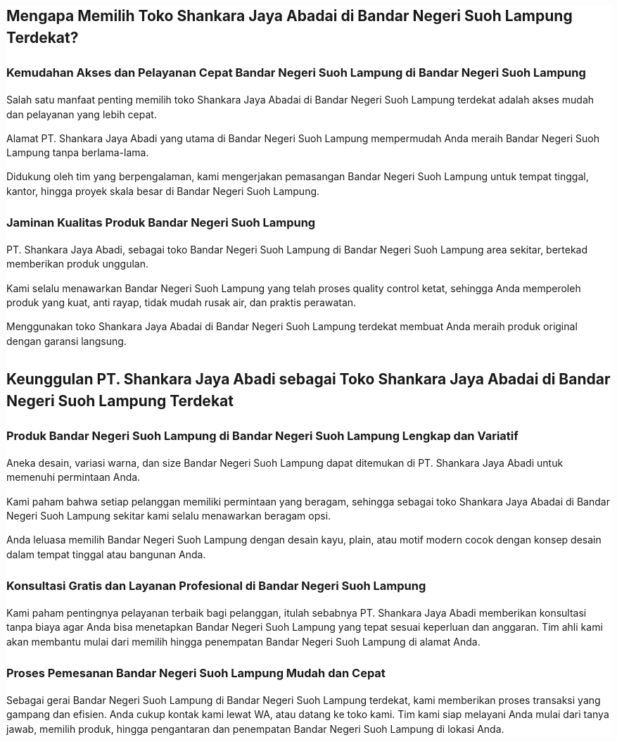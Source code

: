 ## Mengapa Memilih Toko Shankara Jaya Abadai di Bandar Negeri Suoh Lampung Terdekat?

### Kemudahan Akses dan Pelayanan Cepat Bandar Negeri Suoh Lampung di Bandar Negeri Suoh Lampung

Salah satu manfaat penting memilih toko Shankara Jaya Abadai di Bandar Negeri Suoh Lampung terdekat adalah akses mudah dan pelayanan yang lebih cepat.

Alamat PT. Shankara Jaya Abadi yang utama di Bandar Negeri Suoh Lampung mempermudah Anda meraih Bandar Negeri Suoh Lampung tanpa berlama-lama.

Didukung oleh tim yang berpengalaman, kami mengerjakan pemasangan Bandar Negeri Suoh Lampung untuk tempat tinggal, kantor, hingga proyek skala besar di Bandar Negeri Suoh Lampung.

### Jaminan Kualitas Produk Bandar Negeri Suoh Lampung

PT. Shankara Jaya Abadi, sebagai toko Bandar Negeri Suoh Lampung di Bandar Negeri Suoh Lampung area sekitar, bertekad memberikan produk unggulan.

Kami selalu menawarkan Bandar Negeri Suoh Lampung yang telah proses quality control ketat, sehingga Anda memperoleh produk yang kuat, anti rayap, tidak mudah rusak air, dan praktis perawatan.

Menggunakan toko Shankara Jaya Abadai di Bandar Negeri Suoh Lampung terdekat membuat Anda meraih produk original dengan garansi langsung.

## Keunggulan PT. Shankara Jaya Abadi sebagai Toko Shankara Jaya Abadai di Bandar Negeri Suoh Lampung Terdekat

### Produk Bandar Negeri Suoh Lampung di Bandar Negeri Suoh Lampung Lengkap dan Variatif

Aneka desain, variasi warna, dan size Bandar Negeri Suoh Lampung dapat ditemukan di PT. Shankara Jaya Abadi untuk memenuhi permintaan Anda.

Kami paham bahwa setiap pelanggan memiliki permintaan yang beragam, sehingga sebagai toko Shankara Jaya Abadai di Bandar Negeri Suoh Lampung sekitar kami selalu menawarkan beragam opsi.

Anda leluasa memilih Bandar Negeri Suoh Lampung dengan desain kayu, plain, atau motif modern cocok dengan konsep desain dalam tempat tinggal atau bangunan Anda.

### Konsultasi Gratis dan Layanan Profesional di Bandar Negeri Suoh Lampung

Kami paham pentingnya pelayanan terbaik bagi pelanggan, itulah sebabnya PT. Shankara Jaya Abadi memberikan konsultasi tanpa biaya agar Anda bisa menetapkan Bandar Negeri Suoh Lampung yang tepat sesuai keperluan dan anggaran. Tim ahli kami akan membantu mulai dari memilih hingga penempatan Bandar Negeri Suoh Lampung di alamat Anda.

### Proses Pemesanan Bandar Negeri Suoh Lampung Mudah dan Cepat

Sebagai gerai Bandar Negeri Suoh Lampung di Bandar Negeri Suoh Lampung terdekat, kami memberikan proses transaksi yang gampang dan efisien. Anda cukup kontak kami lewat WA, atau datang ke toko kami. Tim kami siap melayani Anda mulai dari tanya jawab, memilih produk, hingga pengantaran dan penempatan Bandar Negeri Suoh Lampung di lokasi Anda.
